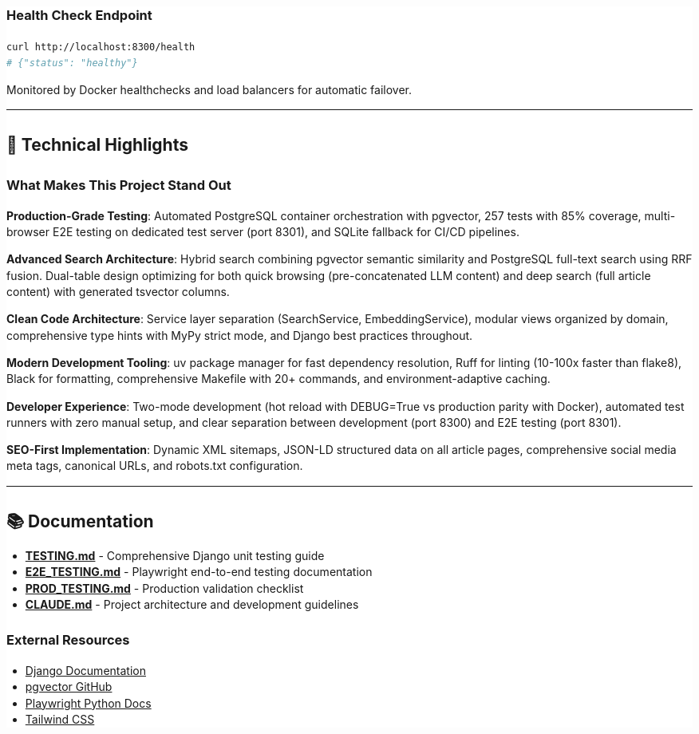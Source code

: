 ### Health Check Endpoint

```bash
curl http://localhost:8300/health
# {"status": "healthy"}
```

Monitored by Docker healthchecks and load balancers for automatic failover.

---

## 🎯 Technical Highlights

### What Makes This Project Stand Out

**Production-Grade Testing**: Automated PostgreSQL container orchestration with pgvector, 257 tests with 85% coverage, multi-browser E2E testing on dedicated test server (port 8301), and SQLite fallback for CI/CD pipelines.

**Advanced Search Architecture**: Hybrid search combining pgvector semantic similarity and PostgreSQL full-text search using RRF fusion. Dual-table design optimizing for both quick browsing (pre-concatenated LLM content) and deep search (full article content) with generated tsvector columns.

**Clean Code Architecture**: Service layer separation (SearchService, EmbeddingService), modular views organized by domain, comprehensive type hints with MyPy strict mode, and Django best practices throughout.

**Modern Development Tooling**: uv package manager for fast dependency resolution, Ruff for linting (10-100x faster than flake8), Black for formatting, comprehensive Makefile with 20+ commands, and environment-adaptive caching.

**Developer Experience**: Two-mode development (hot reload with DEBUG=True vs production parity with Docker), automated test runners with zero manual setup, and clear separation between development (port 8300) and E2E testing (port 8301).

**SEO-First Implementation**: Dynamic XML sitemaps, JSON-LD structured data on all article pages, comprehensive social media meta tags, canonical URLs, and robots.txt configuration.

---

## 📚 Documentation

- **[TESTING.md](TESTING.md)** - Comprehensive Django unit testing guide
- **[E2E_TESTING.md](tests/e2e/README.md)** - Playwright end-to-end testing documentation
- **[PROD_TESTING.md](PROD_TESTING.md)** - Production validation checklist
- **[CLAUDE.md](CLAUDE.md)** - Project architecture and development guidelines

### External Resources

- [Django Documentation](https://docs.djangoproject.com/)
- [pgvector GitHub](https://github.com/pgvector/pgvector)
- [Playwright Python Docs](https://playwright.dev/python/)
- [Tailwind CSS](https://tailwindcss.com/)
